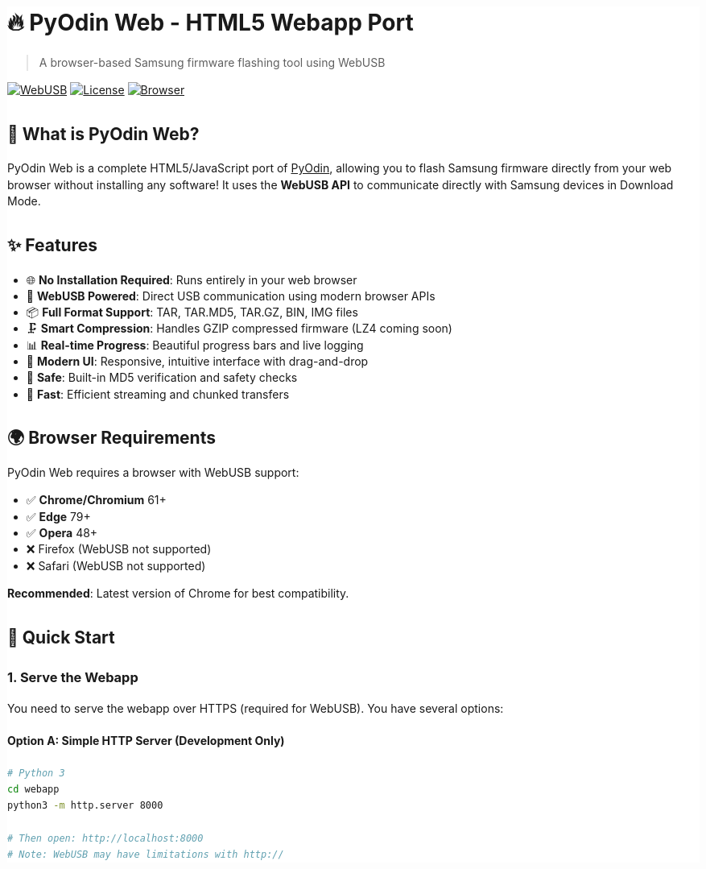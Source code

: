 # 🔥 PyOdin Web - HTML5 Webapp Port

> A browser-based Samsung firmware flashing tool using WebUSB

[![WebUSB](https://img.shields.io/badge/WebUSB-Enabled-blue.svg)](https://wicg.github.io/webusb/)
[![License](https://img.shields.io/badge/license-MIT-green.svg)](LICENSE)
[![Browser](https://img.shields.io/badge/browser-Chrome%20%7C%20Edge%20%7C%20Opera-orange.svg)](https://caniuse.com/webusb)

## 🌟 What is PyOdin Web?

PyOdin Web is a complete HTML5/JavaScript port of [PyOdin](../README.md), allowing you to flash Samsung firmware directly from your web browser without installing any software! It uses the **WebUSB API** to communicate directly with Samsung devices in Download Mode.

## ✨ Features

- 🌐 **No Installation Required**: Runs entirely in your web browser
- 🔌 **WebUSB Powered**: Direct USB communication using modern browser APIs
- 📦 **Full Format Support**: TAR, TAR.MD5, TAR.GZ, BIN, IMG files
- 🗜️ **Smart Compression**: Handles GZIP compressed firmware (LZ4 coming soon)
- 📊 **Real-time Progress**: Beautiful progress bars and live logging
- 🎯 **Modern UI**: Responsive, intuitive interface with drag-and-drop
- 🔐 **Safe**: Built-in MD5 verification and safety checks
- 🚀 **Fast**: Efficient streaming and chunked transfers

## 🌍 Browser Requirements

PyOdin Web requires a browser with WebUSB support:

- ✅ **Chrome/Chromium** 61+
- ✅ **Edge** 79+
- ✅ **Opera** 48+
- ❌ Firefox (WebUSB not supported)
- ❌ Safari (WebUSB not supported)

**Recommended**: Latest version of Chrome for best compatibility.

## 🚀 Quick Start

### 1. Serve the Webapp

You need to serve the webapp over HTTPS (required for WebUSB). You have several options:

#### Option A: Simple HTTP Server (Development Only)

```bash
# Python 3
cd webapp
python3 -m http.server 8000

# Then open: http://localhost:8000
# Note: WebUSB may have limitations with http://
```
